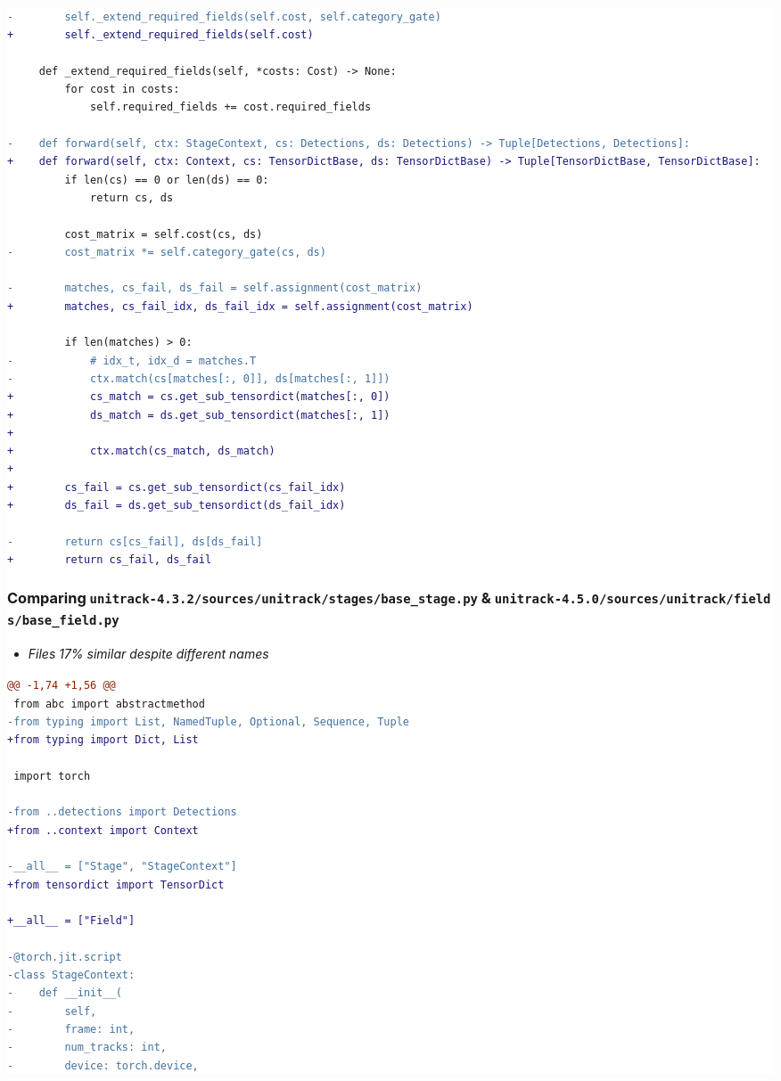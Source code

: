 ```diff
-        self._extend_required_fields(self.cost, self.category_gate)
+        self._extend_required_fields(self.cost)
 
     def _extend_required_fields(self, *costs: Cost) -> None:
         for cost in costs:
             self.required_fields += cost.required_fields
 
-    def forward(self, ctx: StageContext, cs: Detections, ds: Detections) -> Tuple[Detections, Detections]:
+    def forward(self, ctx: Context, cs: TensorDictBase, ds: TensorDictBase) -> Tuple[TensorDictBase, TensorDictBase]:
         if len(cs) == 0 or len(ds) == 0:
             return cs, ds
 
         cost_matrix = self.cost(cs, ds)
-        cost_matrix *= self.category_gate(cs, ds)
 
-        matches, cs_fail, ds_fail = self.assignment(cost_matrix)
+        matches, cs_fail_idx, ds_fail_idx = self.assignment(cost_matrix)
 
         if len(matches) > 0:
-            # idx_t, idx_d = matches.T
-            ctx.match(cs[matches[:, 0]], ds[matches[:, 1]])
+            cs_match = cs.get_sub_tensordict(matches[:, 0])
+            ds_match = ds.get_sub_tensordict(matches[:, 1])
+
+            ctx.match(cs_match, ds_match)
+
+        cs_fail = cs.get_sub_tensordict(cs_fail_idx)
+        ds_fail = ds.get_sub_tensordict(ds_fail_idx)
 
-        return cs[cs_fail], ds[ds_fail]
+        return cs_fail, ds_fail
```

### Comparing `unitrack-4.3.2/sources/unitrack/stages/base_stage.py` & `unitrack-4.5.0/sources/unitrack/fields/base_field.py`

 * *Files 17% similar despite different names*

```diff
@@ -1,74 +1,56 @@
 from abc import abstractmethod
-from typing import List, NamedTuple, Optional, Sequence, Tuple
+from typing import Dict, List
 
 import torch
 
-from ..detections import Detections
+from ..context import Context
 
-__all__ = ["Stage", "StageContext"]
+from tensordict import TensorDict
 
+__all__ = ["Field"]
 
-@torch.jit.script
-class StageContext:
-    def __init__(
-        self,
-        frame: int,
-        num_tracks: int,
-        device: torch.device,
```